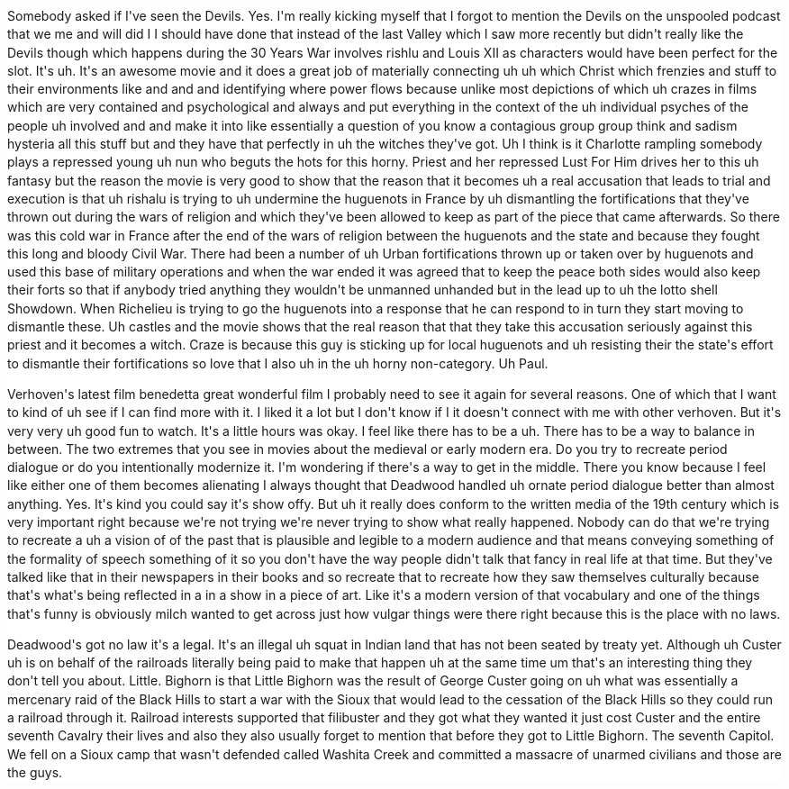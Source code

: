 Somebody asked if I've seen the Devils. Yes. I'm really kicking myself that I forgot to mention the Devils on the unspooled podcast that we me and will did I I should have done that instead of the last Valley which I saw more recently but didn't really like the Devils though which happens during the 30 Years War involves rishlu and Louis XII as characters would have been perfect for the slot. It's uh. It's an awesome movie and it does a great job of materially connecting uh uh which Christ which frenzies and stuff to their environments like and and and identifying where power flows because unlike most depictions of which uh crazes in films which are very contained and psychological and always and put everything in the context of the uh individual psyches of the people uh involved and and make it into like essentially a question of you know a contagious group group think and sadism hysteria all this stuff but and they have that perfectly in uh the witches they've got. Uh I think is it Charlotte rampling somebody plays a repressed young uh nun who beguts the hots for this horny. Priest and her repressed Lust For Him drives her to this uh fantasy but the reason the movie is very good to show that the reason that it becomes uh a real accusation that leads to trial and execution is that uh rishalu is trying to uh undermine the huguenots in France by uh dismantling the fortifications that they've thrown out during the wars of religion and which they've been allowed to keep as part of the piece that came afterwards. So there was this cold war in France after the end of the wars of religion between the huguenots and the state and because they fought this long and bloody Civil War. There had been a number of uh Urban fortifications thrown up or taken over by huguenots and used this base of military operations and when the war ended it was agreed that to keep the peace both sides would also keep their forts so that if anybody tried anything they wouldn't be unmanned unhanded but in the lead up to uh the lotto shell Showdown. When Richelieu is trying to go the huguenots into a response that he can respond to in turn they start moving to dismantle these. Uh castles and the movie shows that the real reason that that they take this accusation seriously against this priest and it becomes a witch. Craze is because this guy is sticking up for local huguenots and uh resisting their the state's effort to dismantle their fortifications so love that I also uh in the uh horny non-category. Uh Paul.

Verhoven's latest film benedetta great wonderful film I probably need to see it again for several reasons. One of which that I want to kind of uh see if I can find more with it. I liked it a lot but I don't know if I it doesn't connect with me with other verhoven. But it's very very uh good fun to watch. It's a little hours was okay. I feel like there has to be a uh. There has to be a way to balance in between. The two extremes that you see in movies about the medieval or early modern era. Do you try to recreate period dialogue or do you intentionally modernize it. I'm wondering if there's a way to get in the middle. There you know because I feel like either one of them becomes alienating I always thought that Deadwood handled uh ornate period dialogue better than almost anything. Yes. It's kind you could say it's show offy. But uh it really does conform to the written media of the 19th century which is very important right because we're not trying we're never trying to show what really happened. Nobody can do that we're trying to recreate a uh a vision of of the past that is plausible and legible to a modern audience and that means conveying something of the formality of speech something of it so you don't have the way people didn't talk that fancy in real life at that time. But they've talked like that in their newspapers in their books and so recreate that to recreate how they saw themselves culturally because that's what's being reflected in a in a show in a piece of art. Like it's a modern version of that vocabulary and one of the things that's funny is obviously milch wanted to get across just how vulgar things were there right because this is the place with no laws.

Deadwood's got no law it's a legal. It's an illegal uh squat in Indian land that has not been seated by treaty yet. Although uh Custer uh is on behalf of the railroads literally being paid to make that happen uh at the same time um that's an interesting thing they don't tell you about. Little. Bighorn is that Little Bighorn was the result of George Custer going on uh what was essentially a mercenary raid of the Black Hills to start a war with the Sioux that would lead to the cessation of the Black Hills so they could run a railroad through it. Railroad interests supported that filibuster and they got what they wanted it just cost Custer and the entire seventh Cavalry their lives and also they also usually forget to mention that before they got to Little Bighorn. The seventh Capitol. We fell on a Sioux camp that wasn't defended called Washita Creek and committed a massacre of unarmed civilians and those are the guys.
